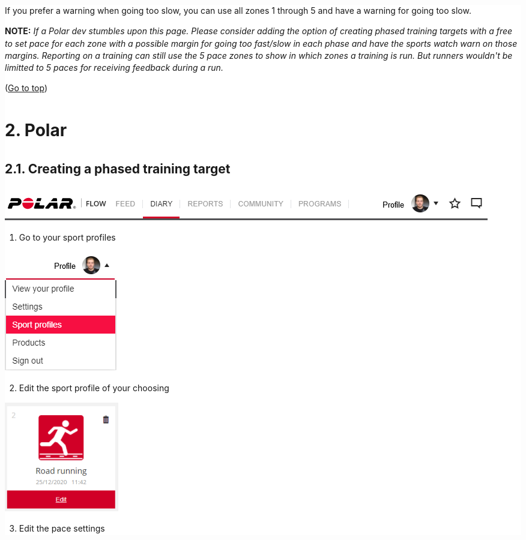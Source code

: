 If you prefer a warning when going too slow, you can use all zones 1 through 5 and have a warning for going too slow.

**NOTE:** 
_If a Polar dev stumbles upon this page. Please consider adding the option of creating phased training targets with a free to set pace for each zone with a possible margin for going too fast/slow in each phase and have the sports watch warn on those margins. Reporting on a training can still use the 5 pace zones to show in which zones a training is run. But runners wouldn't be limitted to 5 paces for receiving feedback during a run._

([Go to top](#content))
# 2. Polar
## 2.1. Creating a phased training target
![Polar Flow navigation header](/images/polar/p001.png)

1. Go to your sport profiles

![Polar Flow sport profiles](/images/polar/p002.png)

2. Edit the sport profile of your choosing

![Polar Flow edit profile](/images/polar/p003.png)

3. Edit the pace settings
